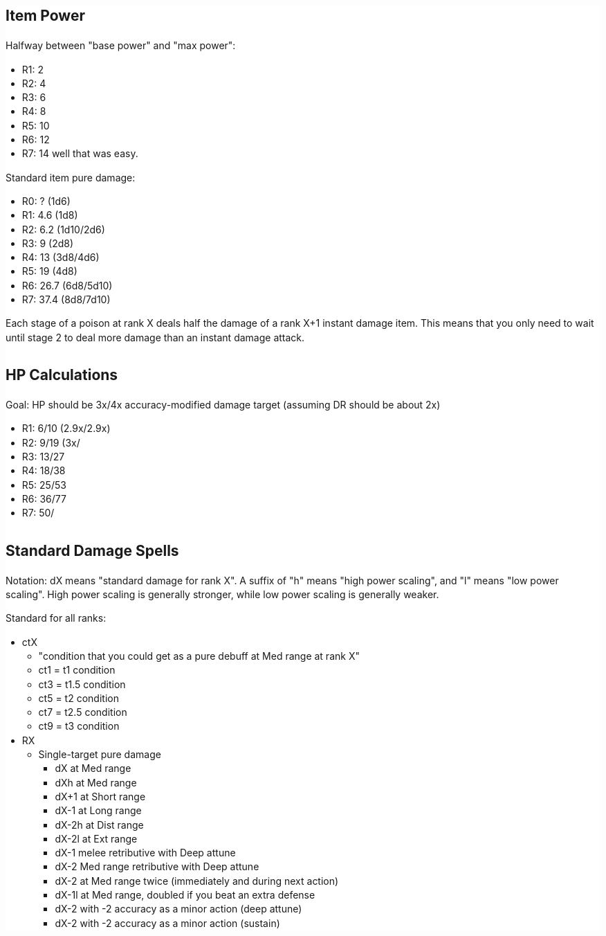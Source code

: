 ## Item Power
Halfway between "base power" and "max power":
* R1: 2
* R2: 4
* R3: 6
* R4: 8
* R5: 10
* R6: 12
* R7: 14
well that was easy.

Standard item pure damage:
* R0: ? (1d6)
* R1: 4.6 (1d8)
* R2: 6.2 (1d10/2d6)
* R3: 9 (2d8)
* R4: 13 (3d8/4d6)
* R5: 19 (4d8)
* R6: 26.7 (6d8/5d10)
* R7: 37.4 (8d8/7d10)

Each stage of a poison at rank X deals half the damage of a rank X+1 instant damage item.
This means that you only need to wait until stage 2 to deal more damage than an instant damage attack.

## HP Calculations

Goal: HP should be 3x/4x accuracy-modified damage target (assuming DR should be about 2x)
* R1: 6/10 (2.9x/2.9x)
* R2: 9/19 (3x/
* R3: 13/27
* R4: 18/38
* R5: 25/53
* R6: 36/77
* R7: 50/

## Standard Damage Spells
Notation: dX means "standard damage for rank X". A suffix of "h" means "high power scaling", and "l" means "low power scaling". High power scaling is generally stronger, while low power scaling is generally weaker.

Standard for all ranks:
* ctX 
  * "condition that you could get as a pure debuff at Med range at rank X"
  * ct1 = t1 condition
  * ct3 = t1.5 condition
  * ct5 = t2 condition
  * ct7 = t2.5 condition
  * ct9 = t3 condition
* RX
  * Single-target pure damage
    * dX at Med range
    * dXh at Med range
    * dX+1 at Short range
    * dX-1 at Long range
    * dX-2h at Dist range
    * dX-2l at Ext range
    * dX-1 melee retributive with Deep attune
    * dX-2 Med range retributive with Deep attune
    * dX-2 at Med range twice (immediately and during next action)
    * dX-1l at Med range, doubled if you beat an extra defense
    * dX-2 with -2 accuracy as a minor action (deep attune)
    * dX-2 with -2 accuracy as a minor action (sustain)